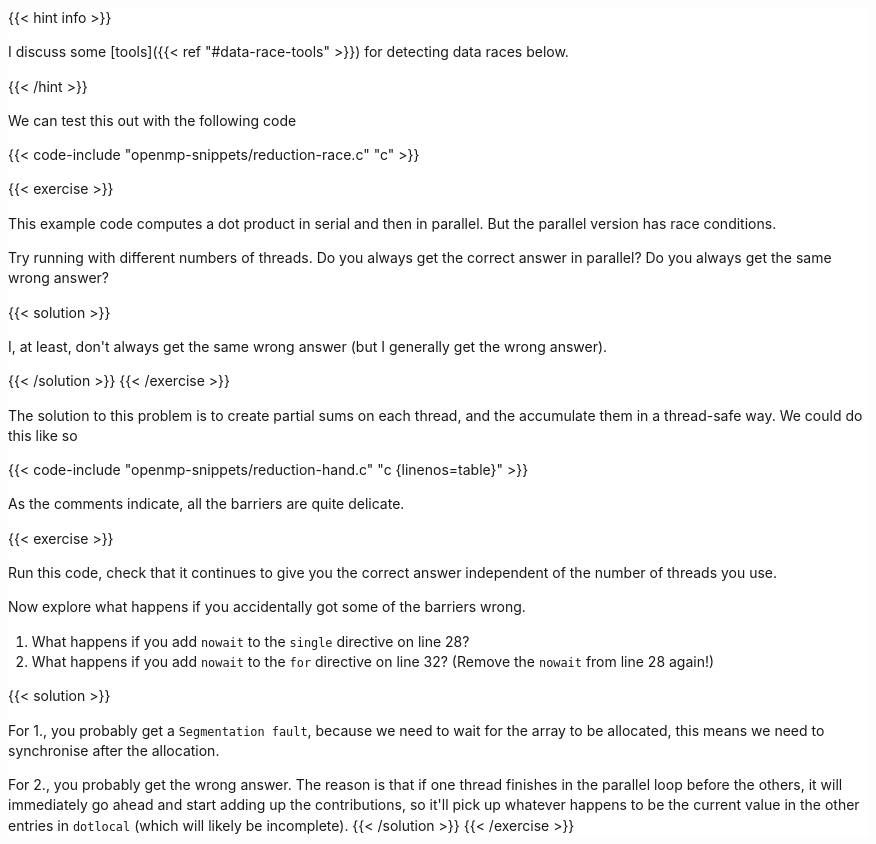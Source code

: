 {{< hint info >}}

I discuss some [tools]({{< ref "#data-race-tools" >}}) for detecting
data races below.

{{< /hint >}}

We can test this out with the following code

{{< code-include "openmp-snippets/reduction-race.c" "c" >}}

{{< exercise >}}

This example code computes a dot product in serial and then in
parallel. But the parallel version has race conditions.

Try running with different numbers of threads. Do you always get the
correct answer in parallel? Do you always get the same wrong answer?

{{< solution >}}

I, at least, don't always get the same wrong answer (but I generally
get the wrong answer).

{{< /solution >}}
{{< /exercise >}}

The solution to this problem is to create partial sums on each thread,
and the accumulate them in a thread-safe way. We could do this like so

<a name="reduction-hand"></a>

{{< code-include "openmp-snippets/reduction-hand.c" "c {linenos=table}" >}}

As the comments indicate, all the barriers are quite delicate.

{{< exercise >}}

Run this code, check that it continues to give you the correct answer
independent of the number of threads you use.

Now explore what happens if you accidentally got some of the barriers
wrong.

1. What happens if you add `nowait` to the `single` directive on line
   28?
2. What happens if you add `nowait` to the `for` directive on line 32?
   (Remove the `nowait` from line 28 again!)

{{< solution >}}

For 1., you probably get a `Segmentation fault`, because we need to
wait for the array to be allocated, this means we need to synchronise
after the allocation.

For 2., you probably get the wrong answer. The reason is that if one
thread finishes in the parallel loop before the others, it will
immediately go ahead and start adding up the contributions, so it'll
pick up whatever happens to be the current value in the other entries
in `dotlocal` (which will likely be incomplete).
{{< /solution >}}
{{< /exercise >}}

